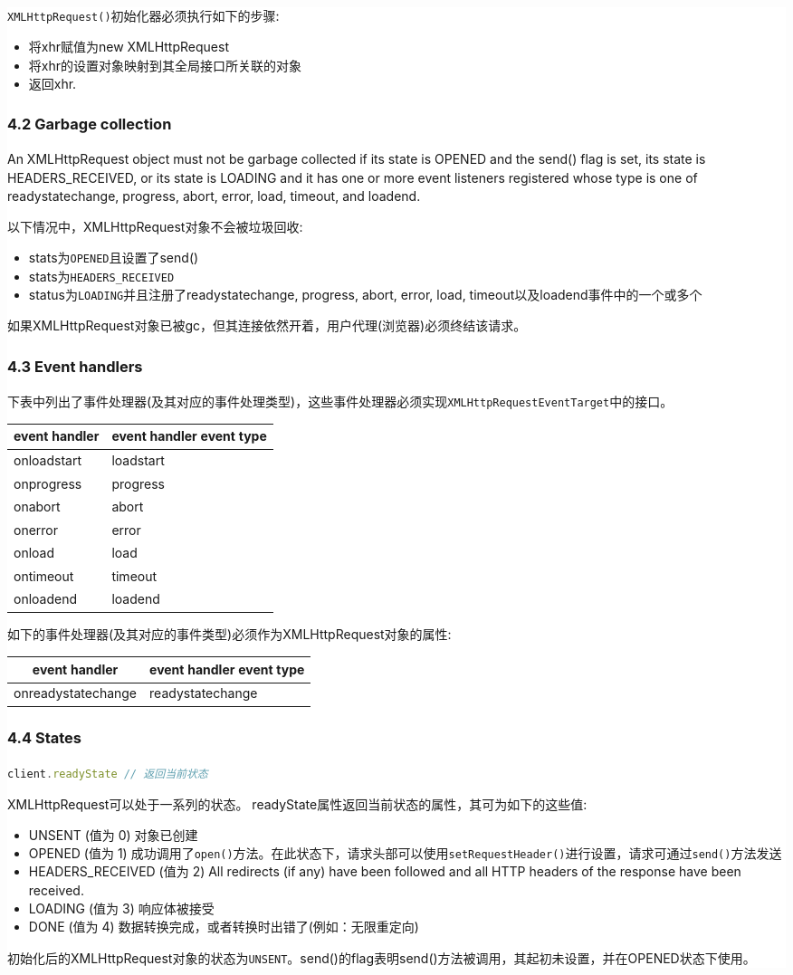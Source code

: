 `XMLHttpRequest()`初始化器必须执行如下的步骤:

- 将xhr赋值为new XMLHttpRequest
- 将xhr的设置对象映射到其全局接口所关联的对象
- 返回xhr. 

### 4.2 Garbage collection

An XMLHttpRequest object must not be garbage collected if its state is OPENED and the send() flag is set, its state is HEADERS_RECEIVED, or its state is LOADING and it has one or more event listeners registered whose type is one of readystatechange, progress, abort, error, load, timeout, and loadend.

以下情况中，XMLHttpRequest对象不会被垃圾回收: 

* stats为`OPENED`且设置了send()
* stats为`HEADERS_RECEIVED`
* status为`LOADING`并且注册了readystatechange, progress, abort, error, load, timeout以及loadend事件中的一个或多个

如果XMLHttpRequest对象已被gc，但其连接依然开着，用户代理(浏览器)必须终结该请求。

### 4.3 Event handlers

下表中列出了事件处理器(及其对应的事件处理类型)，这些事件处理器必须实现`XMLHttpRequestEventTarget`中的接口。

event handler |	event handler event type 
------------- | --------------------------------
onloadstart 	| loadstart
onprogress 	  | progress
onabort 	    | abort
onerror 	    | error
onload 	      | load
ontimeout 	  | timeout
onloadend 	  | loadend

如下的事件处理器(及其对应的事件类型)必须作为XMLHttpRequest对象的属性:

 event handler     |	event handler event type
------------------ | ---------------------------
onreadystatechange |	readystatechange

### 4.4 States

```javascript
client.readyState // 返回当前状态 
```

XMLHttpRequest可以处于一系列的状态。 readyState属性返回当前状态的属性，其可为如下的这些值: 

* UNSENT (值为 0)  对象已创建
* OPENED (值为 1)  成功调用了`open()`方法。在此状态下，请求头部可以使用`setRequestHeader()`进行设置，请求可通过`send()`方法发送
* HEADERS_RECEIVED (值为 2)  All redirects (if any) have been followed and all HTTP headers of the response have been received. 
* LOADING (值为 3)  响应体被接受 
* DONE (值为 4)  数据转换完成，或者转换时出错了(例如：无限重定向)

初始化后的XMLHttpRequest对象的状态为`UNSENT`。send()的flag表明send()方法被调用，其起初未设置，并在OPENED状态下使用。
